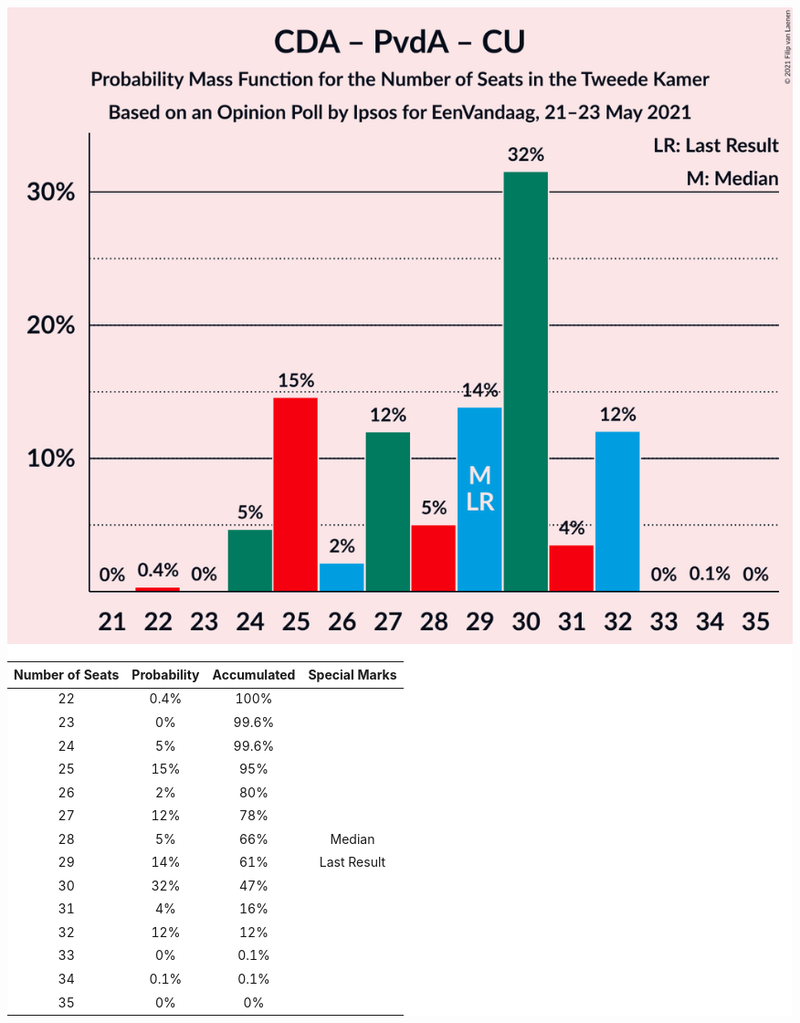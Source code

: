 ![Graph with seats probability mass function not yet produced](2021-05-23-Ipsos-coalitions-seats-pmf-cda–pvda–cu.png "Seats Probability Mass Function")

| Number of Seats | Probability | Accumulated | Special Marks |
|:---------------:|:-----------:|:-----------:|:-------------:|
| 22 | 0.4% | 100% |  |
| 23 | 0% | 99.6% |  |
| 24 | 5% | 99.6% |  |
| 25 | 15% | 95% |  |
| 26 | 2% | 80% |  |
| 27 | 12% | 78% |  |
| 28 | 5% | 66% | Median |
| 29 | 14% | 61% | Last Result |
| 30 | 32% | 47% |  |
| 31 | 4% | 16% |  |
| 32 | 12% | 12% |  |
| 33 | 0% | 0.1% |  |
| 34 | 0.1% | 0.1% |  |
| 35 | 0% | 0% |  |
